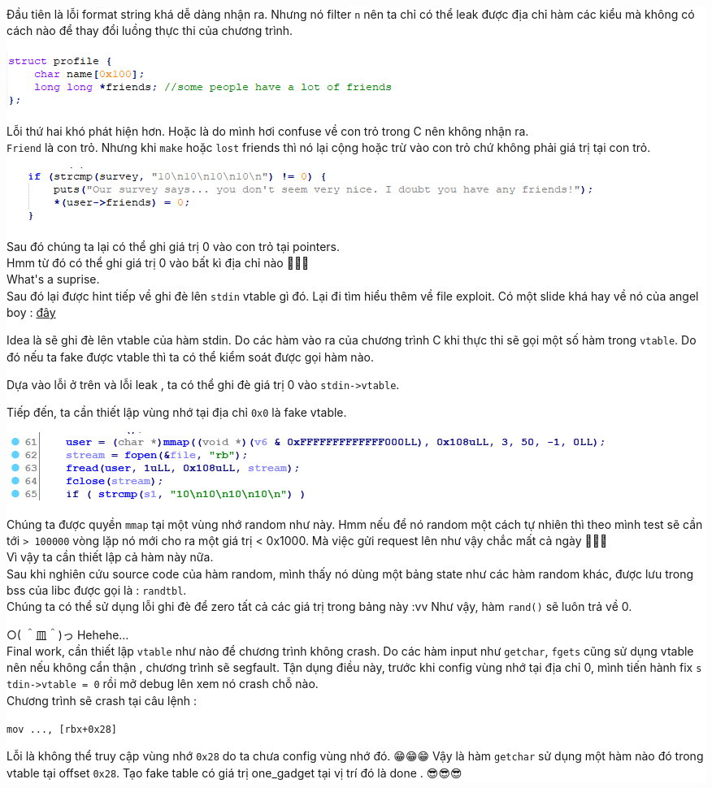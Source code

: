 Đầu tiên là lỗi format string khá dễ dàng nhận ra. Nhưng nó filter `n` nên ta chỉ có thể leak được địa chỉ hàm các kiểu mà không có cách nào để thay đổi luồng thực thi của chương trình.  


![](../img/angstromCTF2020/binary5-2.png) 

Lỗi thứ hai khó phát hiện hơn. Hoặc là do mình hơi confuse về con trỏ trong C nên không nhận ra.  
`Friend` là con trỏ. Nhưng khi `make` hoặc `lost` friends thì nó lại cộng hoặc trừ vào con trỏ chứ không phải giá trị tại con trỏ.  

![](../img/angstromCTF2020/binary5-3.png)  

Sau đó chúng ta lại có thể ghi giá trị 0 vào con trỏ tại pointers.  
Hmm từ đó có thể ghi giá trị 0 vào bất kì địa chỉ nào 🤔🤔🤔   
What's a suprise.  
Sau đó lại được hint tiếp về ghi đè lên `stdin` vtable gì đó. Lại đi tìm hiểu thêm về file exploit. Có một slide khá hay về nó của angel boy : [đây](https://www.slideshare.net/AngelBoy1/play-with-file-structure-yet-another-binary-exploit-technique)  

Idea là sẽ ghi đè lên vtable của hàm stdin. Do các hàm vào ra của chương trình C khi thực thi sẽ gọi một số hàm trong `vtable`. Do đó nếu ta fake được vtable thì ta có thể kiểm soát được gọi hàm nào.  

Dựa vào lỗi ở trên và lỗi leak , ta có thể ghi đè giá trị 0 vào `stdin->vtable`.  

Tiếp đến, ta cần thiết lập vùng nhớ tại địa chỉ `0x0` là fake vtable.  

![](../img/angstromCTF2020/binary5-4.png)  

Chúng ta được quyền `mmap` tại một vùng nhớ random như này. Hmm nếu để nó random một cách tự nhiên thì theo mình test sẽ cần tới `> 100000` vòng lặp nó mới cho ra một giá trị < 0x1000. Mà việc gửi request lên như vậy chắc mất cả ngày 🤣🤣🤣  
Vì vậy ta cần thiết lập cả hàm này nữa.  
Sau khi nghiên cứu source code của hàm random, mình thấy nó dùng một bảng state như các hàm random khác, được lưu trong bss của libc được gọi là : `randtbl`.  
Chúng ta có thể sử dụng lỗi ghi đè để zero tất cả các giá trị trong bảng này :vv  Như vậy, hàm `rand()` sẽ luôn trả về 0.  

○( ＾皿＾)っ Hehehe…   
Final work, cần thiết lập `vtable` như nào để chương trình không crash. Do các hàm input như `getchar`, `fgets` cũng sử dụng vtable nên nếu không cẩn thận , chương trình sẽ segfault. Tận dụng điều này, trước khi config vùng nhớ tại địa chỉ 0, mình tiến hành fix `stdin->vtable = 0` rồi mở debug lên xem nó crash chỗ nào.  
Chương trình sẽ crash tại câu lệnh : 
```
mov ..., [rbx+0x28]
```
Lỗi là không thể truy cập vùng nhớ `0x28` do ta chưa config vùng nhớ đó. 😁😁😁 Vậy là hàm `getchar` sử dụng một hàm nào đó trong vtable tại offset `0x28`. Tạo fake table có giá trị one_gadget tại vị trí đó là done . 😎😎😎   
